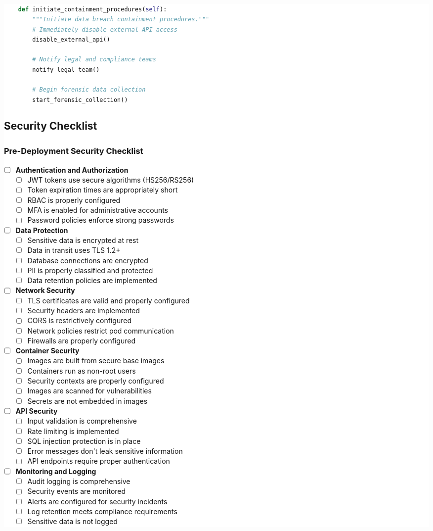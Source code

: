 ```python
    def initiate_containment_procedures(self):
        """Initiate data breach containment procedures."""
        # Immediately disable external API access
        disable_external_api()
        
        # Notify legal and compliance teams
        notify_legal_team()
        
        # Begin forensic data collection
        start_forensic_collection()
```

## Security Checklist

### Pre-Deployment Security Checklist

- [ ] **Authentication and Authorization**
  - [ ] JWT tokens use secure algorithms (HS256/RS256)
  - [ ] Token expiration times are appropriately short
  - [ ] RBAC is properly configured
  - [ ] MFA is enabled for administrative accounts
  - [ ] Password policies enforce strong passwords

- [ ] **Data Protection**
  - [ ] Sensitive data is encrypted at rest
  - [ ] Data in transit uses TLS 1.2+
  - [ ] Database connections are encrypted
  - [ ] PII is properly classified and protected
  - [ ] Data retention policies are implemented

- [ ] **Network Security**
  - [ ] TLS certificates are valid and properly configured
  - [ ] Security headers are implemented
  - [ ] CORS is restrictively configured
  - [ ] Network policies restrict pod communication
  - [ ] Firewalls are properly configured

- [ ] **Container Security**
  - [ ] Images are built from secure base images
  - [ ] Containers run as non-root users
  - [ ] Security contexts are properly configured
  - [ ] Images are scanned for vulnerabilities
  - [ ] Secrets are not embedded in images

- [ ] **API Security**
  - [ ] Input validation is comprehensive
  - [ ] Rate limiting is implemented
  - [ ] SQL injection protection is in place
  - [ ] Error messages don't leak sensitive information
  - [ ] API endpoints require proper authentication

- [ ] **Monitoring and Logging**
  - [ ] Audit logging is comprehensive
  - [ ] Security events are monitored
  - [ ] Alerts are configured for security incidents
  - [ ] Log retention meets compliance requirements
  - [ ] Sensitive data is not logged
